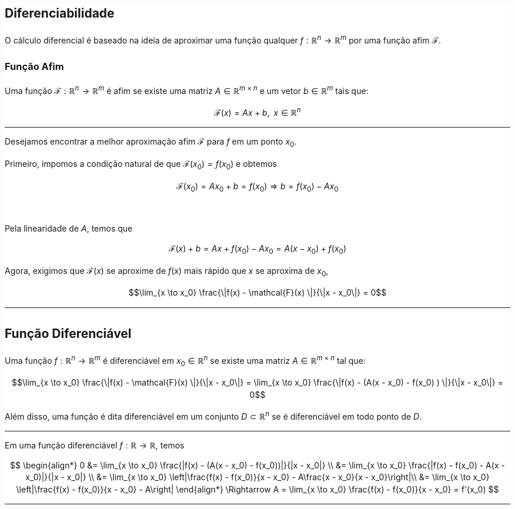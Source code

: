 
## Diferenciabilidade

O cálculo diferencial é baseado na ideia de aproximar uma função qualquer $f:\mathbb{R}^n\to\mathbb{R}^m$ por uma função afim $\mathcal{F}$.

### Função Afim

Uma função $\mathcal{F}: \mathbb{R}^n \to \mathbb{R}^m$ é afim se existe uma matriz $A \in \mathbb{R}^{m \times n}$ e um vetor $b \in \mathbb{R}^m$ tais que:

$$\mathcal{F}(x) = Ax + b, \;\;x \in \mathbb{R}^n$$

---

Desejamos encontrar a melhor aproximação afim $\mathcal{F}$ para $f$ em um ponto $x_0$.

Primeiro, impomos a condição natural de que $\mathcal{F}(x_0) = f(x_0)$ e obtemos

$$\mathcal{F}(x_0) = Ax_0 + b = f(x_0) \Rightarrow b = f(x_0) - Ax_0$$

<br>

Pela linearidade de $A$, temos que

$$\mathcal{F}(x) + b = Ax + f(x_0) - Ax_0 = A(x - x_0) + f(x_0)$$

Agora, exigimos que $\mathcal{F}(x)$ se aproxime de $f(x)$ mais rápido que $x$ se aproxima de $x_0$,
<br>

$$\lim_{x \to x_0} \frac{\|f(x) - \mathcal{F}(x) \|}{\|x - x_0\|} = 0$$

---

## Função Diferenciável

Uma função $f: \mathbb{R}^n \to \mathbb{R}^m$ é diferenciável em $x_0 \in \mathbb{R}^n$ se existe uma matriz $A \in \mathbb{R}^{m \times n}$ tal que:

$$\lim_{x \to x_0} \frac{\|f(x) - \mathcal{F}(x) \|}{\|x - x_0\|} = \lim_{x \to x_0} \frac{\|f(x) - (A(x - x_0) - f(x_0) ) \|}{\|x - x_0\|} = 0$$

Além disso, uma função é dita diferenciável em um conjunto $D \subset \mathbb{R}^n$ se é diferenciável em todo ponto de $D$.

---

Em uma função diferenciável $f:\mathbb{R}\to\mathbb{R}$, temos

$$
\begin{align*}
0 &= \lim_{x \to x_0} \frac{|f(x) - (A(x - x_0) - f(x_0))|}{|x - x_0|} \\
&= \lim_{x \to x_0} \frac{|f(x) - f(x_0) - A(x - x_0)|}{|x - x_0|} \\
&= \lim_{x \to x_0} \left|\frac{f(x) - f(x_0)}{x - x_0} - A\frac{x - x_0}{x - x_0}\right|\\
&= \lim_{x \to x_0} \left|\frac{f(x) - f(x_0)}{x - x_0} - A\right|
\end{align*} \Rightarrow A = \lim_{x \to x_0} \frac{f(x) - f(x_0)}{x - x_0} = f'(x_0)
$$

---